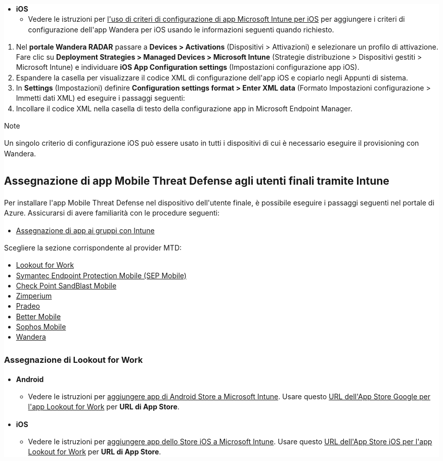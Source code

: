 - **iOS**
  - Vedere le istruzioni per [l'uso di criteri di configurazione di app Microsoft Intune per iOS](../apps/app-configuration-policies-use-ios.md) per aggiungere i criteri di configurazione dell'app Wandera per iOS usando le informazioni seguenti quando richiesto.

1. Nel **portale Wandera RADAR** passare a **Devices > Activations** (Dispositivi > Attivazioni) e selezionare un profilo di attivazione. Fare clic su **Deployment Strategies > Managed Devices > Microsoft Intune** (Strategie distribuzione > Dispositivi gestiti > Microsoft Intune) e individuare **iOS App Configuration settings** (Impostazioni configurazione app iOS).  
2. Espandere la casella per visualizzare il codice XML di configurazione dell'app iOS e copiarlo negli Appunti di sistema.  
3. In **Settings** (Impostazioni) definire **Configuration settings format > Enter XML data** (Formato Impostazioni configurazione > Immetti dati XML) ed eseguire i passaggi seguenti:
4. Incollare il codice XML nella casella di testo della configurazione app in Microsoft Endpoint Manager.

> [!NOTE]
> Un singolo criterio di configurazione iOS può essere usato in tutti i dispositivi di cui è necessario eseguire il provisioning con Wandera.  

## <a name="assigning-mobile-threat-defense-apps-to-end-users-via-intune"></a>Assegnazione di app Mobile Threat Defense agli utenti finali tramite Intune

Per installare l'app Mobile Threat Defense nel dispositivo dell'utente finale, è possibile eseguire i passaggi seguenti nel portale di Azure. Assicurarsi di avere familiarità con le procedure seguenti:

- [Assegnazione di app ai gruppi con Intune](../apps/apps-deploy.md)

Scegliere la sezione corrispondente al provider MTD:

- [Lookout for Work](#assigning-lookout-for-work)
- [Symantec Endpoint Protection Mobile (SEP Mobile)](#assigning-symantec-endpoint-protection-mobile)
- [Check Point SandBlast Mobile](#assigning-check-point-sandblast-mobile)
- [Zimperium](#assigning-zimperium)
- [Pradeo](#assigning-pradeo)
- [Better Mobile](#assigning-better-mobile)
- [Sophos Mobile](#assigning-sophos)
- [Wandera](#assigning-wandera)

### <a name="assigning-lookout-for-work"></a>Assegnazione di Lookout for Work

- **Android**
  - Vedere le istruzioni per [aggiungere app di Android Store a Microsoft Intune](../apps/store-apps-android.md). Usare questo [URL dell'App Store Google per l'app Lookout for Work](https://play.google.com/store/apps/details?id=com.lookout.enterprise) per **URL di App Store**.

- **iOS**
  - Vedere le istruzioni per [aggiungere app dello Store iOS a Microsoft Intune](../apps/store-apps-ios.md). Usare questo [URL dell'App Store iOS per l'app Lookout for Work](https://itunes.apple.com/us/app/lookout-for-work/id997193468?mt=8) per **URL di App Store**.
